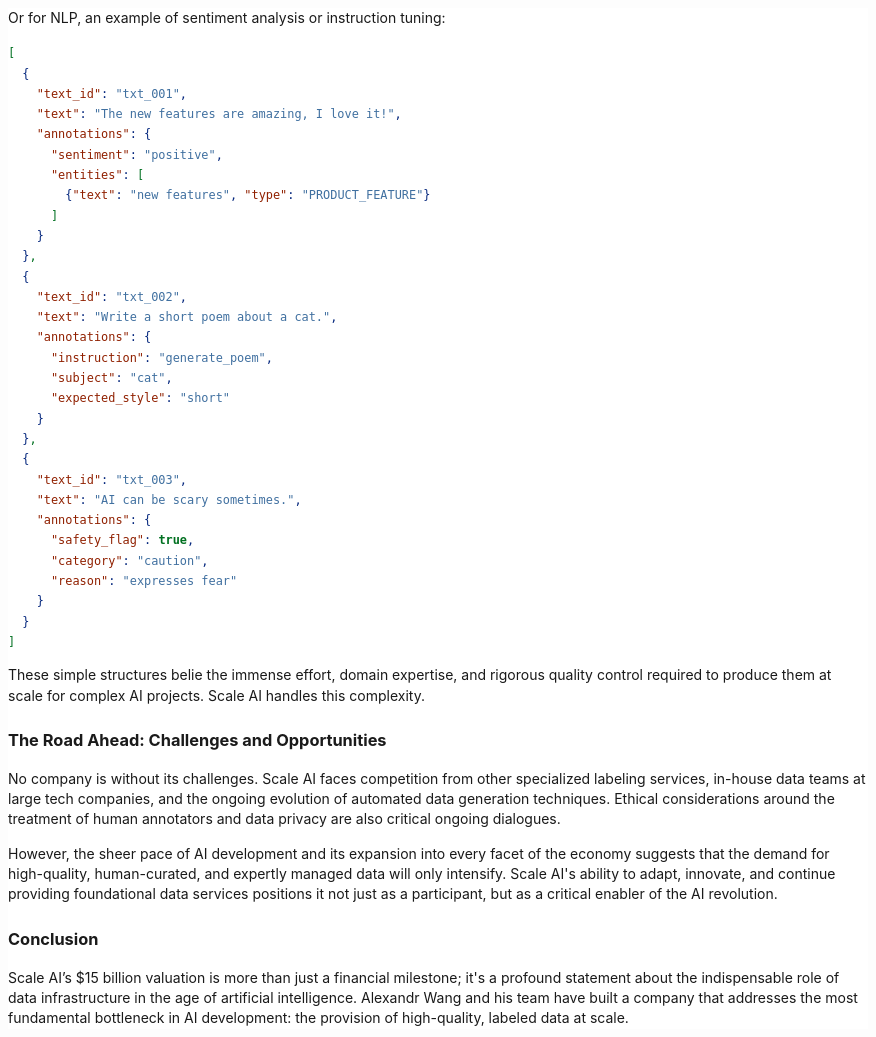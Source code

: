 Or for NLP, an example of sentiment analysis or instruction tuning:

```json
[
  {
    "text_id": "txt_001",
    "text": "The new features are amazing, I love it!",
    "annotations": {
      "sentiment": "positive",
      "entities": [
        {"text": "new features", "type": "PRODUCT_FEATURE"}
      ]
    }
  },
  {
    "text_id": "txt_002",
    "text": "Write a short poem about a cat.",
    "annotations": {
      "instruction": "generate_poem",
      "subject": "cat",
      "expected_style": "short"
    }
  },
  {
    "text_id": "txt_003",
    "text": "AI can be scary sometimes.",
    "annotations": {
      "safety_flag": true,
      "category": "caution",
      "reason": "expresses fear"
    }
  }
]
```
These simple structures belie the immense effort, domain expertise, and rigorous quality control required to produce them at scale for complex AI projects. Scale AI handles this complexity.

### The Road Ahead: Challenges and Opportunities

No company is without its challenges. Scale AI faces competition from other specialized labeling services, in-house data teams at large tech companies, and the ongoing evolution of automated data generation techniques. Ethical considerations around the treatment of human annotators and data privacy are also critical ongoing dialogues.

However, the sheer pace of AI development and its expansion into every facet of the economy suggests that the demand for high-quality, human-curated, and expertly managed data will only intensify. Scale AI's ability to adapt, innovate, and continue providing foundational data services positions it not just as a participant, but as a critical enabler of the AI revolution.

### Conclusion

Scale AI’s $15 billion valuation is more than just a financial milestone; it's a profound statement about the indispensable role of data infrastructure in the age of artificial intelligence. Alexandr Wang and his team have built a company that addresses the most fundamental bottleneck in AI development: the provision of high-quality, labeled data at scale.
